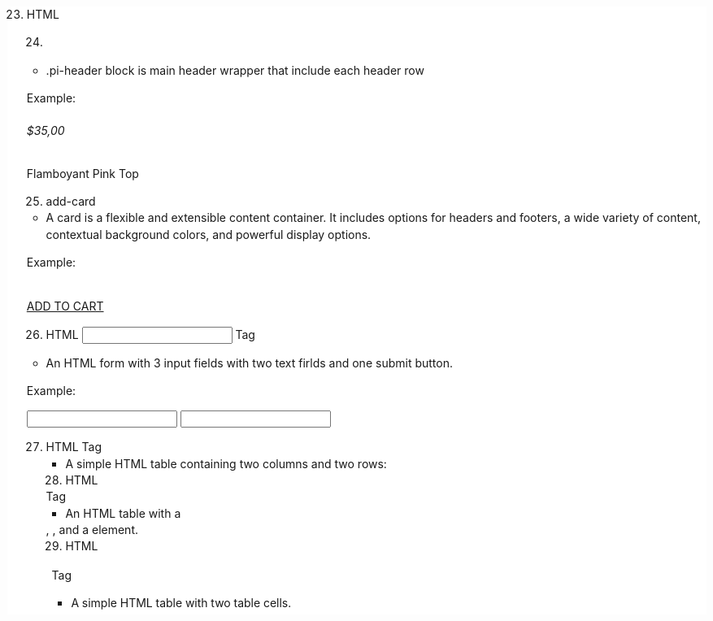 23. HTML <script> Tag
- The <script> tag is used to define a client-side script (JavaScript).
- The <script> element either contains scripting statements, or it points to an external script file through the src attribute.
- Common uses for JavaScript are image manipulation, form validation, and dynamic changes of content.

Example:    <script src="js/jquery-3.2.1.min.js"></script>
            <script src="js/bootstrap.min.js"></script>
            <script src="js/jquery.slicknav.min.js"></script>
            <script src="js/owl.carousel.min.js"></script>
            <script src="js/jquery.nicescroll.min.js"></script>
            <script src="js/jquery.zoom.min.js"></script>
            <script src="js/jquery-ui.min.js"></script>
            <script src="js/main.js"></script>

24. <div class="pi-text">
- .pi-header block is main header wrapper that include each header row
 
 Example:   <div class="pi-text">
                <h6>$35,00</h6>
                <p>Flamboyant Pink Top </p>
            </div>

25. add-card
- A card is a flexible and extensible content container. It includes options for headers and footers, a wide variety of content, contextual background colors, and powerful display options.

Example:    <div class="pi-pic">
                <img src="./img/product/9.jpg" alt="">
                <div class="pi-links">
                    <a href="#" class="add-card"><i class="flaticon-bag"></i><span>ADD TO CART</span></a>
                    <a href="#" class="wishlist-btn"><i class="flaticon-heart"></i></a>
            </div>

26. HTML <input> Tag
- An HTML form with 3 input fields with two text firlds and one submit button.

Example:    <div class="range-slider">
                <div class="price-input">
                    <input type="text" id="minamount">
                    <input type="text" id="maxamount">
                </div>
            </div>



27. HTML <table> Tag
- A simple HTML table containing two columns and two rows:

28. HTML <tbody> Tag
- An HTML table with a <thead>, <body>, and a <tfoot>element.

29. HTML <td> Tag
- A simple HTML table with two table cells.
